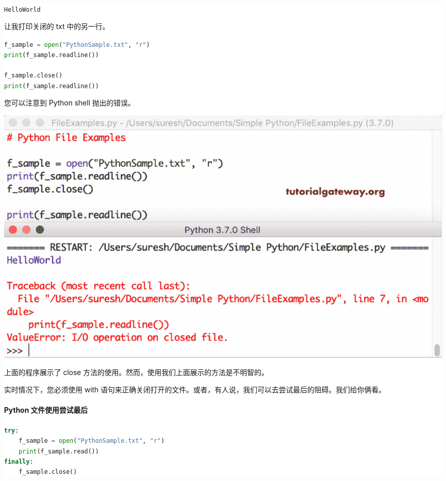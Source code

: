 ```py
HelloWorld 
```

让我打印关闭的 txt 中的另一行。

```py
f_sample = open("PythonSample.txt", "r")
print(f_sample.readline())

f_sample.close()
print(f_sample.readline())
```

您可以注意到 Python shell 抛出的错误。

![Python file close function 2](img/944b4ef9ed2596078b05c8068f2a93d9.png)

上面的程序展示了 close 方法的使用。然而，使用我们上面展示的方法是不明智的。

实时情况下，您必须使用 with 语句来正确关闭打开的文件。或者，有人说，我们可以去尝试最后的阻碍。我们给你俩看。

#### Python 文件使用尝试最后

```py
try:
    f_sample = open("PythonSample.txt", "r")
    print(f_sample.read())
finally:
    f_sample.close()
```
